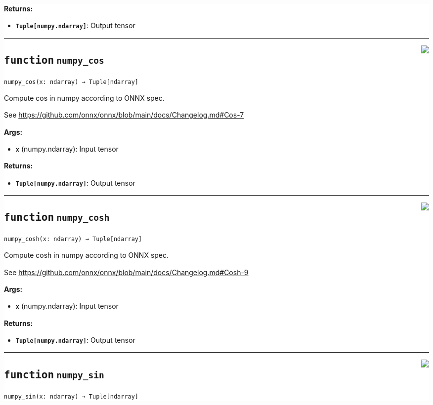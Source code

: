 **Returns:**

- <b>`Tuple[numpy.ndarray]`</b>:  Output tensor

______________________________________________________________________

<a href="https://github.com/zama-ai/concrete-ml-internal/tree/main/src/concrete/ml/onnx/ops_impl.py#L383"><img align="right" style="float:right;" src="https://img.shields.io/badge/-source-cccccc?style=flat-square"></a>

## <kbd>function</kbd> `numpy_cos`

```python
numpy_cos(x: ndarray) → Tuple[ndarray]
```

Compute cos in numpy according to ONNX spec.

See https://github.com/onnx/onnx/blob/main/docs/Changelog.md#Cos-7

**Args:**

- <b>`x`</b> (numpy.ndarray):  Input tensor

**Returns:**

- <b>`Tuple[numpy.ndarray]`</b>:  Output tensor

______________________________________________________________________

<a href="https://github.com/zama-ai/concrete-ml-internal/tree/main/src/concrete/ml/onnx/ops_impl.py#L399"><img align="right" style="float:right;" src="https://img.shields.io/badge/-source-cccccc?style=flat-square"></a>

## <kbd>function</kbd> `numpy_cosh`

```python
numpy_cosh(x: ndarray) → Tuple[ndarray]
```

Compute cosh in numpy according to ONNX spec.

See https://github.com/onnx/onnx/blob/main/docs/Changelog.md#Cosh-9

**Args:**

- <b>`x`</b> (numpy.ndarray):  Input tensor

**Returns:**

- <b>`Tuple[numpy.ndarray]`</b>:  Output tensor

______________________________________________________________________

<a href="https://github.com/zama-ai/concrete-ml-internal/tree/main/src/concrete/ml/onnx/ops_impl.py#L415"><img align="right" style="float:right;" src="https://img.shields.io/badge/-source-cccccc?style=flat-square"></a>

## <kbd>function</kbd> `numpy_sin`

```python
numpy_sin(x: ndarray) → Tuple[ndarray]
```
